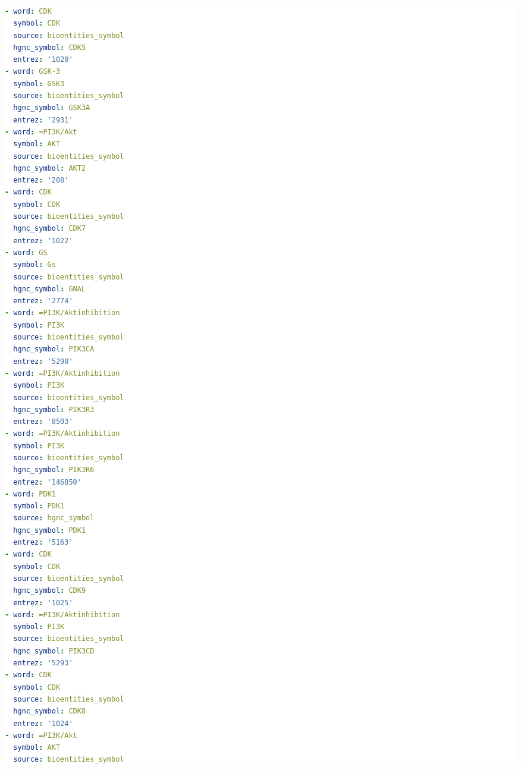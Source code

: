```yaml
- word: CDK
  symbol: CDK
  source: bioentities_symbol
  hgnc_symbol: CDK5
  entrez: '1020'
- word: GSK-3
  symbol: GSK3
  source: bioentities_symbol
  hgnc_symbol: GSK3A
  entrez: '2931'
- word: =PI3K/Akt
  symbol: AKT
  source: bioentities_symbol
  hgnc_symbol: AKT2
  entrez: '208'
- word: CDK
  symbol: CDK
  source: bioentities_symbol
  hgnc_symbol: CDK7
  entrez: '1022'
- word: GS
  symbol: Gs
  source: bioentities_symbol
  hgnc_symbol: GNAL
  entrez: '2774'
- word: =PI3K/Aktinhibition
  symbol: PI3K
  source: bioentities_symbol
  hgnc_symbol: PIK3CA
  entrez: '5290'
- word: =PI3K/Aktinhibition
  symbol: PI3K
  source: bioentities_symbol
  hgnc_symbol: PIK3R3
  entrez: '8503'
- word: =PI3K/Aktinhibition
  symbol: PI3K
  source: bioentities_symbol
  hgnc_symbol: PIK3R6
  entrez: '146850'
- word: PDK1
  symbol: PDK1
  source: hgnc_symbol
  hgnc_symbol: PDK1
  entrez: '5163'
- word: CDK
  symbol: CDK
  source: bioentities_symbol
  hgnc_symbol: CDK9
  entrez: '1025'
- word: =PI3K/Aktinhibition
  symbol: PI3K
  source: bioentities_symbol
  hgnc_symbol: PIK3CD
  entrez: '5293'
- word: CDK
  symbol: CDK
  source: bioentities_symbol
  hgnc_symbol: CDK8
  entrez: '1024'
- word: =PI3K/Akt
  symbol: AKT
  source: bioentities_symbol
```